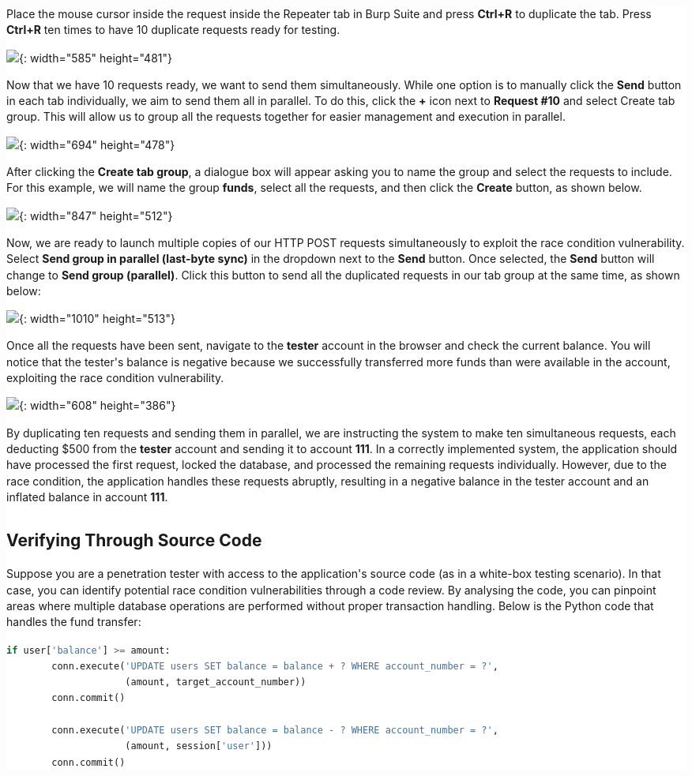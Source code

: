 Place the mouse cursor inside the request inside the Repeater tab in Burp Suite and press **Ctrl+R** to duplicate the tab. Press **Ctrl+R** ten times to have 10 duplicate requests ready for testing.

![](duplicate.png){: width="585" height="481"}

Now that we have 10 requests ready, we want to send them simultaneously. While one option is to manually click the **Send** button in each tab individually, we aim to send them all in parallel. To do this, click the **+** icon next to **Request #10** and select Create tab group. This will allow us to group all the requests together for easier management and execution in parallel.

![](tab.png){: width="694" height="478"}

After clicking the **Create tab group**, a dialogue box will appear asking you to name the group and select the requests to include. For this example, we will name the group **funds**, select all the requests, and then click the **Create** button, as shown below.

![](group.png){: width="847" height="512"}

Now, we are ready to launch multiple copies of our HTTP POST requests simultaneously to exploit the race condition vulnerability. Select **Send group in parallel (last-byte sync)** in the dropdown next to the **Send** button. Once selected, the **Send** button will change to **Send group (parallel)**. Click this button to send all the duplicated requests in our tab group at the same time, as shown below:

![](group2.png){: width="1010" height="513"}

Once all the requests have been sent, navigate to the **tester** account in the browser and check the current balance. You will notice that the tester's balance is negative because we successfully transferred more funds than were available in the account, exploiting the race condition vulnerability.

![](negative.png){: width="608" height="386"}

By duplicating ten requests and sending them in parallel, we are instructing the system to make ten simultaneous requests, each deducting $500 from the **tester** account and sending it to account **111**. In a correctly implemented system, the application should have processed the first request, locked the database, and processed the remaining requests individually. However, due to the race condition, the application handles these requests abruptly, resulting in a negative balance in the tester account and an inflated balance in account **111**.

## Verifying Through Source Code

Suppose you are a penetration tester with access to the application's source code (as in a white-box testing scenario). In that case, you can identify potential race condition vulnerabilities through a code review. By analysing the code, you can pinpoint areas where multiple database operations are performed without proper transaction handling. Below is the Python code that handles the fund transfer:

```python
if user['balance'] >= amount:
        conn.execute('UPDATE users SET balance = balance + ? WHERE account_number = ?', 
                     (amount, target_account_number))
        conn.commit()

        conn.execute('UPDATE users SET balance = balance - ? WHERE account_number = ?', 
                     (amount, session['user']))
        conn.commit()
```
